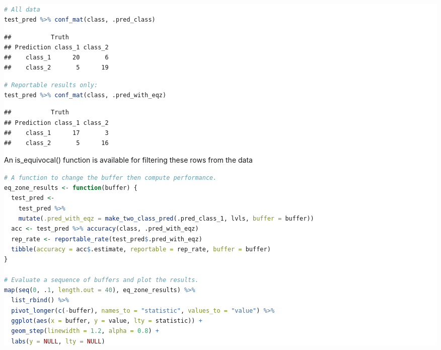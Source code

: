 
```r
# All data
test_pred %>% conf_mat(class, .pred_class)
```

```
##           Truth
## Prediction class_1 class_2
##    class_1      20       6
##    class_2       5      19
```


```r
# Reportable results only: 
test_pred %>% conf_mat(class, .pred_with_eqz)
```

```
##           Truth
## Prediction class_1 class_2
##    class_1      17       3
##    class_2       5      16
```

An is_equivocal() function is available for filtering these rows from the data


```r
# A function to change the buffer then compute performance.
eq_zone_results <- function(buffer) {
  test_pred <- 
    test_pred %>% 
    mutate(.pred_with_eqz = make_two_class_pred(.pred_class_1, lvls, buffer = buffer))
  acc <- test_pred %>% accuracy(class, .pred_with_eqz)
  rep_rate <- reportable_rate(test_pred$.pred_with_eqz)
  tibble(accuracy = acc$.estimate, reportable = rep_rate, buffer = buffer)
}

# Evaluate a sequence of buffers and plot the results. 
map(seq(0, .1, length.out = 40), eq_zone_results) %>% 
  list_rbind() %>% 
  pivot_longer(c(-buffer), names_to = "statistic", values_to = "value") %>% 
  ggplot(aes(x = buffer, y = value, lty = statistic)) + 
  geom_step(linewidth = 1.2, alpha = 0.8) + 
  labs(y = NULL, lty = NULL)
```
